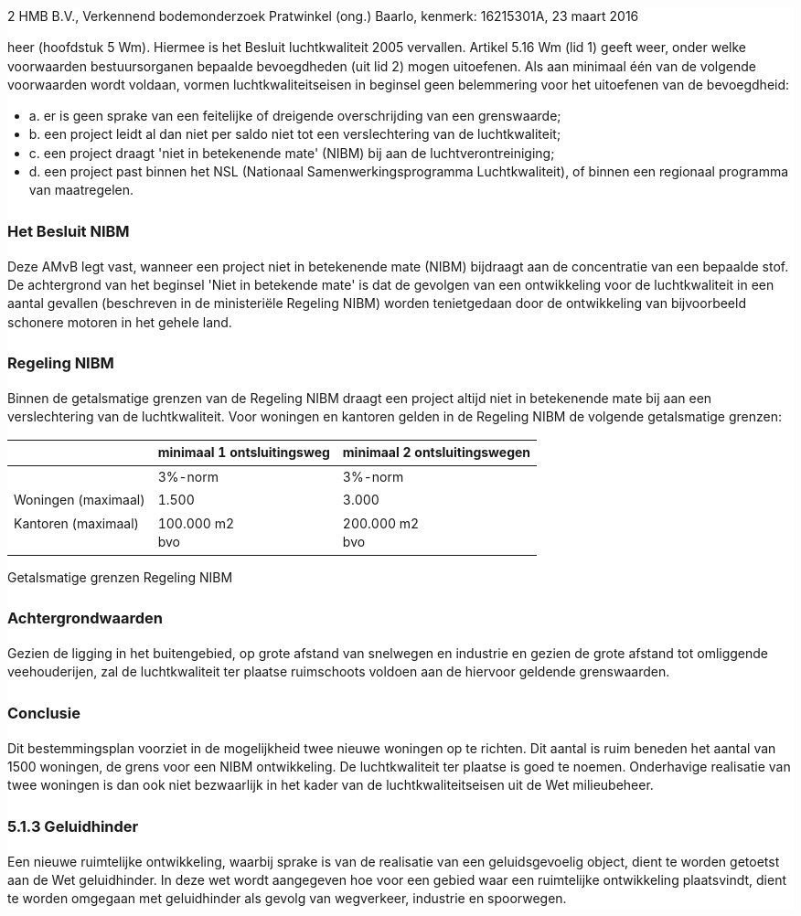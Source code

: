  2 HMB B.V., Verkennend bodemonderzoek Pratwinkel (ong.) Baarlo, kenmerk: 16215301A, 23 maart 2016

heer (hoofdstuk 5 Wm). Hiermee is het Besluit luchtkwaliteit 2005 vervallen. Artikel 5.16 Wm (lid 1) geeft weer, onder welke voorwaarden bestuursorganen bepaalde bevoegdheden (uit lid 2) mogen uitoefenen. Als aan minimaal één van de volgende voorwaarden wordt voldaan, vormen luchtkwaliteitseisen in beginsel geen belemmering voor het uitoefenen van de bevoegdheid:

- a. er is geen sprake van een feitelijke of dreigende overschrijding van een grenswaarde;
- b. een project leidt al dan niet per saldo niet tot een verslechtering van de luchtkwaliteit;
- c. een project draagt 'niet in betekenende mate' (NIBM) bij aan de luchtverontreiniging;
- d. een project past binnen het NSL (Nationaal Samenwerkingsprogramma Luchtkwaliteit), of binnen een regionaal programma van maatregelen.

### **Het Besluit NIBM**

Deze AMvB legt vast, wanneer een project niet in betekenende mate (NIBM) bijdraagt aan de concentratie van een bepaalde stof. De achtergrond van het beginsel 'Niet in betekende mate' is dat de gevolgen van een ontwikkeling voor de luchtkwaliteit in een aantal gevallen (beschreven in de ministeriële Regeling NIBM) worden tenietgedaan door de ontwikkeling van bijvoorbeeld schonere motoren in het gehele land.

### **Regeling NIBM**

Binnen de getalsmatige grenzen van de Regeling NIBM draagt een project altijd niet in betekenende mate bij aan een verslechtering van de luchtkwaliteit. Voor woningen en kantoren gelden in de Regeling NIBM de volgende getalsmatige grenzen:

|                     | minimaal 1 ontsluitingsweg | minimaal 2 ontsluitingswegen |
|---------------------|----------------------------|------------------------------|
|                     | 3%-norm                    | 3%-norm                      |
| Woningen (maximaal) | 1.500                      | 3.000                        |
| Kantoren (maximaal) | 100.000 m2<br>bvo          | 200.000 m2<br>bvo            |

Getalsmatige grenzen Regeling NIBM

### **Achtergrondwaarden**

Gezien de ligging in het buitengebied, op grote afstand van snelwegen en industrie en gezien de grote afstand tot omliggende veehouderijen, zal de luchtkwaliteit ter plaatse ruimschoots voldoen aan de hiervoor geldende grenswaarden.

### **Conclusie**

Dit bestemmingsplan voorziet in de mogelijkheid twee nieuwe woningen op te richten. Dit aantal is ruim beneden het aantal van 1500 woningen, de grens voor een NIBM ontwikkeling. De luchtkwaliteit ter plaatse is goed te noemen. Onderhavige realisatie van twee woningen is dan ook niet bezwaarlijk in het kader van de luchtkwaliteitseisen uit de Wet milieubeheer.

### **5.1.3 Geluidhinder**

Een nieuwe ruimtelijke ontwikkeling, waarbij sprake is van de realisatie van een geluidsgevoelig object, dient te worden getoetst aan de Wet geluidhinder. In deze wet wordt aangegeven hoe voor een gebied waar een ruimtelijke ontwikkeling plaatsvindt, dient te worden omgegaan met geluidhinder als gevolg van wegverkeer, industrie en spoorwegen.

